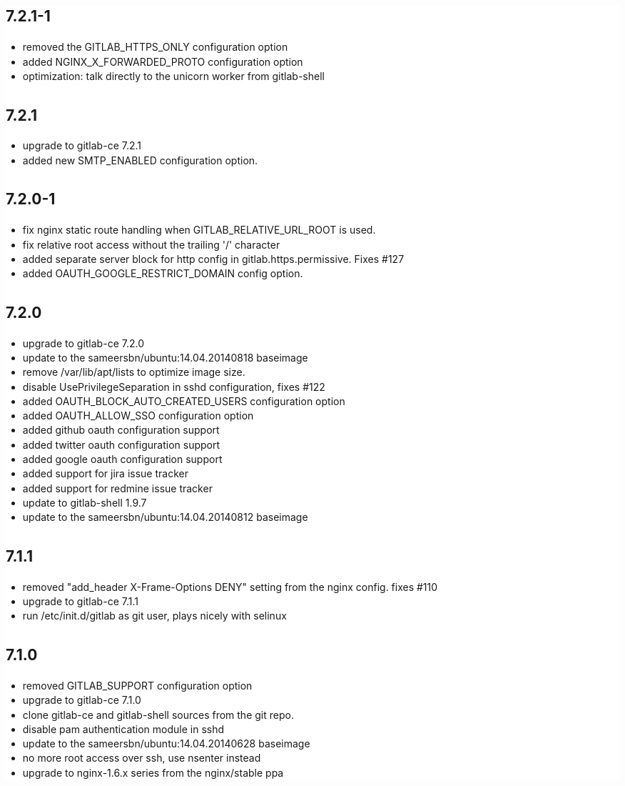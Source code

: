 ## 7.2.1-1

- removed the GITLAB_HTTPS_ONLY configuration option
- added NGINX_X_FORWARDED_PROTO configuration option
- optimization: talk directly to the unicorn worker from gitlab-shell

## 7.2.1

- upgrade to gitlab-ce 7.2.1
- added new SMTP_ENABLED configuration option.

## 7.2.0-1

- fix nginx static route handling when GITLAB_RELATIVE_URL_ROOT is used.
- fix relative root access without the trailing '/' character
- added separate server block for http config in gitlab.https.permissive. Fixes #127
- added OAUTH_GOOGLE_RESTRICT_DOMAIN config option.

## 7.2.0

- upgrade to gitlab-ce 7.2.0
- update to the sameersbn/ubuntu:14.04.20140818 baseimage
- remove /var/lib/apt/lists to optimize image size.
- disable UsePrivilegeSeparation in sshd configuration, fixes #122
- added OAUTH_BLOCK_AUTO_CREATED_USERS configuration option
- added OAUTH_ALLOW_SSO configuration option
- added github oauth configuration support
- added twitter oauth configuration support
- added google oauth configuration support
- added support for jira issue tracker
- added support for redmine issue tracker
- update to gitlab-shell 1.9.7
- update to the sameersbn/ubuntu:14.04.20140812 baseimage

## 7.1.1

- removed "add_header X-Frame-Options DENY" setting from the nginx config. fixes #110
- upgrade to gitlab-ce 7.1.1
- run /etc/init.d/gitlab as git user, plays nicely with selinux

## 7.1.0

- removed GITLAB_SUPPORT configuration option
- upgrade to gitlab-ce 7.1.0
- clone gitlab-ce and gitlab-shell sources from the git repo.
- disable pam authentication module in sshd
- update to the sameersbn/ubuntu:14.04.20140628 baseimage
- no more root access over ssh, use nsenter instead
- upgrade to nginx-1.6.x series from the nginx/stable ppa
